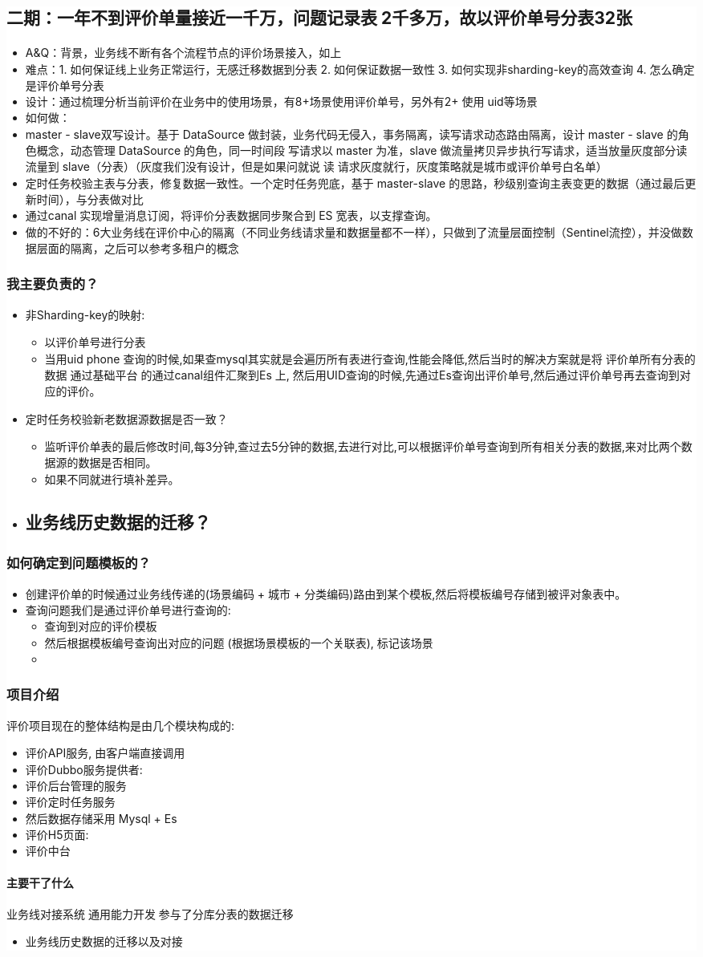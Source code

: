 ## 二期：一年不到评价单量接近一千万，问题记录表 2千多万，故以评价单号分表32张

- A&Q：背景，业务线不断有各个流程节点的评价场景接入，如上
- 难点：1. 如何保证线上业务正常运行，无感迁移数据到分表 2. 如何保证数据一致性 3. 如何实现非sharding-key的高效查询 4. 怎么确定是评价单号分表
- 设计：通过梳理分析当前评价在业务中的使用场景，有8+场景使用评价单号，另外有2+ 使用 uid等场景
- 如何做：
- master - slave双写设计。基于 DataSource 做封装，业务代码无侵入，事务隔离，读写请求动态路由隔离，设计 master - slave 的角色概念，动态管理 DataSource 的角色，同一时间段 写请求以
  master 为准，slave 做流量拷贝异步执行写请求，适当放量灰度部分读流量到 slave（分表）（灰度我们没有设计，但是如果问就说 读 请求灰度就行，灰度策略就是城市或评价单号白名单）
- 定时任务校验主表与分表，修复数据一致性。一个定时任务兜底，基于 master-slave 的思路，秒级别查询主表变更的数据（通过最后更新时间），与分表做对比
- 通过canal 实现增量消息订阅，将评价分表数据同步聚合到 ES 宽表，以支撑查询。
- 做的不好的：6大业务线在评价中心的隔离（不同业务线请求量和数据量都不一样），只做到了流量层面控制（Sentinel流控），并没做数据层面的隔离，之后可以参考多租户的概念

### 我主要负责的？

- 非Sharding-key的映射:
    - 以评价单号进行分表
    - 当用uid phone 查询的时候,如果查mysql其实就是会遍历所有表进行查询,性能会降低,然后当时的解决方案就是将 评价单所有分表的数据 通过基础平台 的通过canal组件汇聚到Es 上,
      然后用UID查询的时候,先通过Es查询出评价单号,然后通过评价单号再去查询到对应的评价。

- 定时任务校验新老数据源数据是否一致？
    - 监听评价单表的最后修改时间,每3分钟,查过去5分钟的数据,去进行对比,可以根据评价单号查询到所有相关分表的数据,来对比两个数据源的数据是否相同。
    - 如果不同就进行填补差异。
- 业务线历史数据的迁移？
  - 

### 如何确定到问题模板的？

- 创建评价单的时候通过业务线传递的(场景编码 + 城市 + 分类编码)路由到某个模板,然后将模板编号存储到被评对象表中。
- 查询问题我们是通过评价单号进行查询的:
    - 查询到对应的评价模板
    - 然后根据模板编号查询出对应的问题 (根据场景模板的一个关联表), 标记该场景
    -

### 项目介绍

评价项目现在的整体结构是由几个模块构成的:

- 评价API服务, 由客户端直接调用
- 评价Dubbo服务提供者:
- 评价后台管理的服务
- 评价定时任务服务
- 然后数据存储采用 Mysql + Es
- 评价H5页面:
- 评价中台

#### 主要干了什么

业务线对接系统
通用能力开发
参与了分库分表的数据迁移

- 业务线历史数据的迁移以及对接
